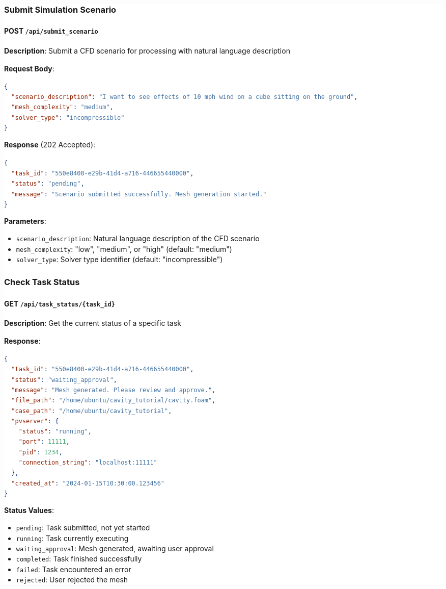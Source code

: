 ### Submit Simulation Scenario

#### POST `/api/submit_scenario`
**Description**: Submit a CFD scenario for processing with natural language description

**Request Body**:
```json
{
  "scenario_description": "I want to see effects of 10 mph wind on a cube sitting on the ground",
  "mesh_complexity": "medium",
  "solver_type": "incompressible"
}
```

**Response** (202 Accepted):
```json
{
  "task_id": "550e8400-e29b-41d4-a716-446655440000",
  "status": "pending",
  "message": "Scenario submitted successfully. Mesh generation started."
}
```

**Parameters**:
- `scenario_description`: Natural language description of the CFD scenario
- `mesh_complexity`: "low", "medium", or "high" (default: "medium")
- `solver_type`: Solver type identifier (default: "incompressible")

### Check Task Status

#### GET `/api/task_status/{task_id}`
**Description**: Get the current status of a specific task

**Response**:
```json
{
  "task_id": "550e8400-e29b-41d4-a716-446655440000",
  "status": "waiting_approval",
  "message": "Mesh generated. Please review and approve.",
  "file_path": "/home/ubuntu/cavity_tutorial/cavity.foam",
  "case_path": "/home/ubuntu/cavity_tutorial",
  "pvserver": {
    "status": "running",
    "port": 11111,
    "pid": 1234,
    "connection_string": "localhost:11111"
  },
  "created_at": "2024-01-15T10:30:00.123456"
}
```

**Status Values**:
- `pending`: Task submitted, not yet started
- `running`: Task currently executing
- `waiting_approval`: Mesh generated, awaiting user approval
- `completed`: Task finished successfully
- `failed`: Task encountered an error
- `rejected`: User rejected the mesh
